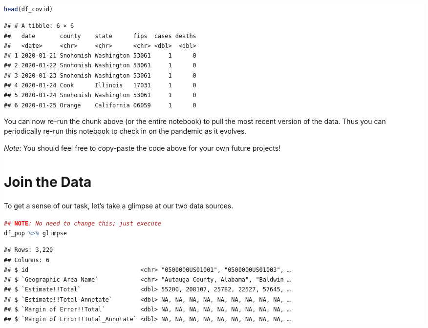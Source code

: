 ``` r
head(df_covid)
```

    ## # A tibble: 6 × 6
    ##   date       county    state      fips  cases deaths
    ##   <date>     <chr>     <chr>      <chr> <dbl>  <dbl>
    ## 1 2020-01-21 Snohomish Washington 53061     1      0
    ## 2 2020-01-22 Snohomish Washington 53061     1      0
    ## 3 2020-01-23 Snohomish Washington 53061     1      0
    ## 4 2020-01-24 Cook      Illinois   17031     1      0
    ## 5 2020-01-24 Snohomish Washington 53061     1      0
    ## 6 2020-01-25 Orange    California 06059     1      0

You can now re-run the chunk above (or the entire notebook) to pull the
most recent version of the data. Thus you can periodically re-run this
notebook to check in on the pandemic as it evolves.

*Note*: You should feel free to copy-paste the code above for your own
future projects!

# Join the Data



To get a sense of our task, let’s take a glimpse at our two data
sources.

``` r
## NOTE: No need to change this; just execute
df_pop %>% glimpse
```

    ## Rows: 3,220
    ## Columns: 6
    ## $ id                                <chr> "0500000US01001", "0500000US01003", …
    ## $ `Geographic Area Name`            <chr> "Autauga County, Alabama", "Baldwin …
    ## $ `Estimate!!Total`                 <dbl> 55200, 208107, 25782, 22527, 57645, …
    ## $ `Estimate!!Total-Annotate`        <dbl> NA, NA, NA, NA, NA, NA, NA, NA, NA, …
    ## $ `Margin of Error!!Total`          <dbl> NA, NA, NA, NA, NA, NA, NA, NA, NA, …
    ## $ `Margin of Error!!Total_Annotate` <dbl> NA, NA, NA, NA, NA, NA, NA, NA, NA, …
